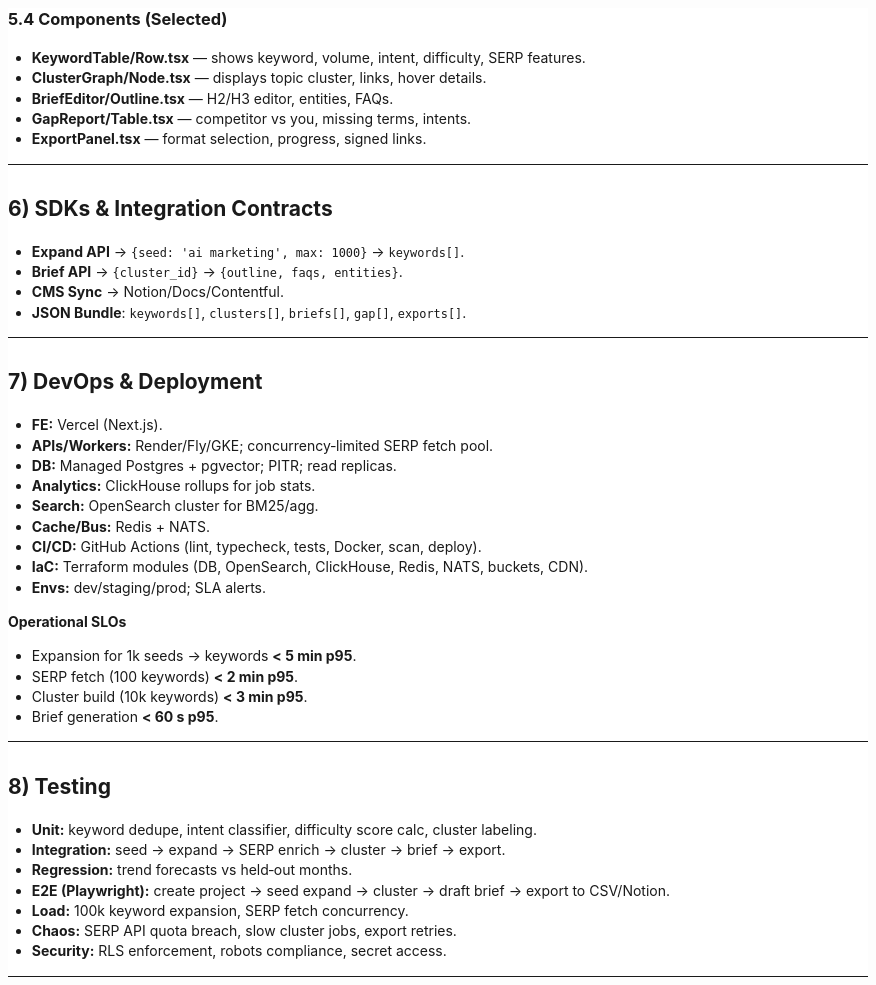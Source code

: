 ### 5.4 Components (Selected)

* **KeywordTable/Row\.tsx** — shows keyword, volume, intent, difficulty, SERP features.
* **ClusterGraph/Node.tsx** — displays topic cluster, links, hover details.
* **BriefEditor/Outline.tsx** — H2/H3 editor, entities, FAQs.
* **GapReport/Table.tsx** — competitor vs you, missing terms, intents.
* **ExportPanel.tsx** — format selection, progress, signed links.

---

## 6) SDKs & Integration Contracts

* **Expand API** → `{seed: 'ai marketing', max: 1000}` → `keywords[]`.
* **Brief API** → `{cluster_id}` → `{outline, faqs, entities}`.
* **CMS Sync** → Notion/Docs/Contentful.
* **JSON Bundle**: `keywords[]`, `clusters[]`, `briefs[]`, `gap[]`, `exports[]`.

---

## 7) DevOps & Deployment

* **FE:** Vercel (Next.js).
* **APIs/Workers:** Render/Fly/GKE; concurrency‑limited SERP fetch pool.
* **DB:** Managed Postgres + pgvector; PITR; read replicas.
* **Analytics:** ClickHouse rollups for job stats.
* **Search:** OpenSearch cluster for BM25/agg.
* **Cache/Bus:** Redis + NATS.
* **CI/CD:** GitHub Actions (lint, typecheck, tests, Docker, scan, deploy).
* **IaC:** Terraform modules (DB, OpenSearch, ClickHouse, Redis, NATS, buckets, CDN).
* **Envs:** dev/staging/prod; SLA alerts.

**Operational SLOs**

* Expansion for 1k seeds → keywords **< 5 min p95**.
* SERP fetch (100 keywords) **< 2 min p95**.
* Cluster build (10k keywords) **< 3 min p95**.
* Brief generation **< 60 s p95**.

---

## 8) Testing

* **Unit:** keyword dedupe, intent classifier, difficulty score calc, cluster labeling.
* **Integration:** seed → expand → SERP enrich → cluster → brief → export.
* **Regression:** trend forecasts vs held‑out months.
* **E2E (Playwright):** create project → seed expand → cluster → draft brief → export to CSV/Notion.
* **Load:** 100k keyword expansion, SERP fetch concurrency.
* **Chaos:** SERP API quota breach, slow cluster jobs, export retries.
* **Security:** RLS enforcement, robots compliance, secret access.

---
